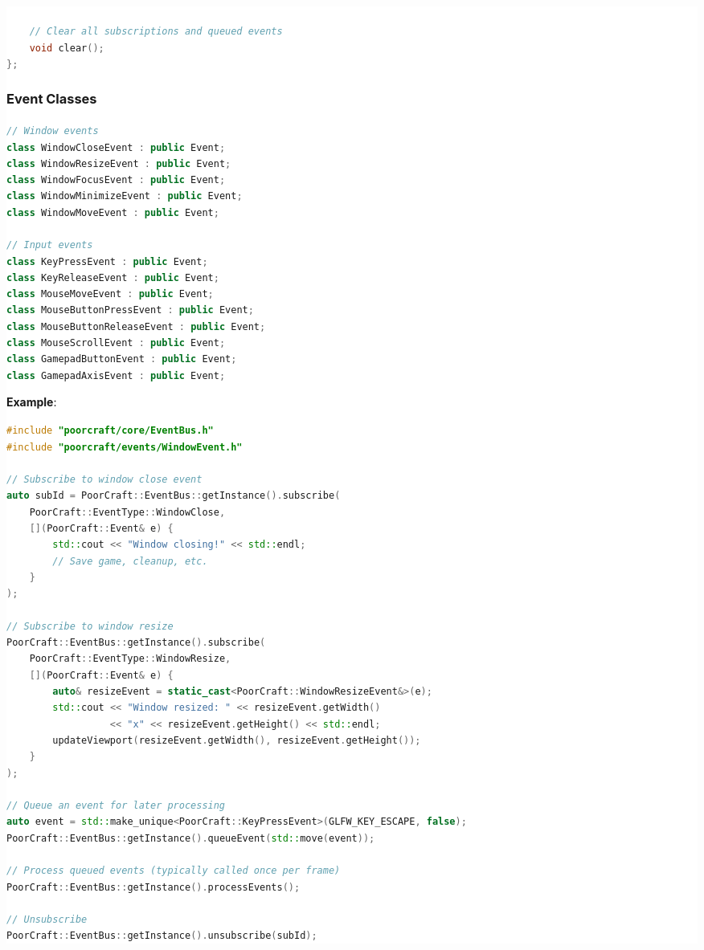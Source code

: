 ```cpp
    
    // Clear all subscriptions and queued events
    void clear();
};
```

### Event Classes

```cpp
// Window events
class WindowCloseEvent : public Event;
class WindowResizeEvent : public Event;
class WindowFocusEvent : public Event;
class WindowMinimizeEvent : public Event;
class WindowMoveEvent : public Event;

// Input events
class KeyPressEvent : public Event;
class KeyReleaseEvent : public Event;
class MouseMoveEvent : public Event;
class MouseButtonPressEvent : public Event;
class MouseButtonReleaseEvent : public Event;
class MouseScrollEvent : public Event;
class GamepadButtonEvent : public Event;
class GamepadAxisEvent : public Event;
```

**Example**:
```cpp
#include "poorcraft/core/EventBus.h"
#include "poorcraft/events/WindowEvent.h"

// Subscribe to window close event
auto subId = PoorCraft::EventBus::getInstance().subscribe(
    PoorCraft::EventType::WindowClose,
    [](PoorCraft::Event& e) {
        std::cout << "Window closing!" << std::endl;
        // Save game, cleanup, etc.
    }
);

// Subscribe to window resize
PoorCraft::EventBus::getInstance().subscribe(
    PoorCraft::EventType::WindowResize,
    [](PoorCraft::Event& e) {
        auto& resizeEvent = static_cast<PoorCraft::WindowResizeEvent&>(e);
        std::cout << "Window resized: " << resizeEvent.getWidth() 
                  << "x" << resizeEvent.getHeight() << std::endl;
        updateViewport(resizeEvent.getWidth(), resizeEvent.getHeight());
    }
);

// Queue an event for later processing
auto event = std::make_unique<PoorCraft::KeyPressEvent>(GLFW_KEY_ESCAPE, false);
PoorCraft::EventBus::getInstance().queueEvent(std::move(event));

// Process queued events (typically called once per frame)
PoorCraft::EventBus::getInstance().processEvents();

// Unsubscribe
PoorCraft::EventBus::getInstance().unsubscribe(subId);
```
